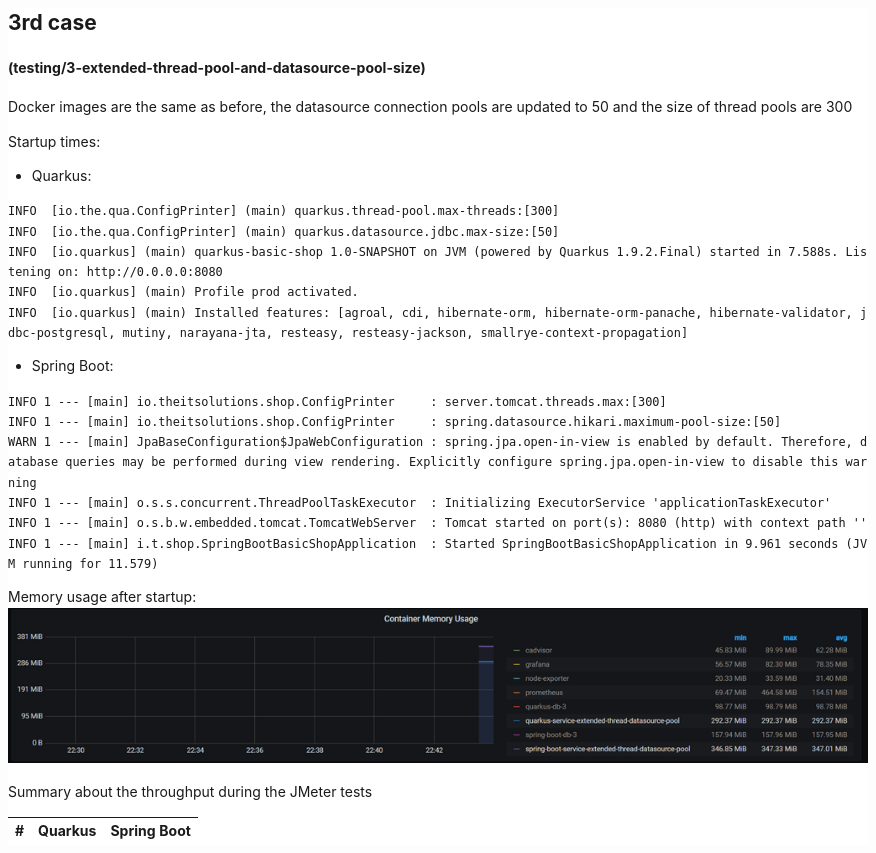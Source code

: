 
## 3rd case 
#### (testing/3-extended-thread-pool-and-datasource-pool-size)
Docker images are the same as before, the datasource connection pools are updated to 50 and the size of thread pools are 300

Startup times:

- Quarkus:
```log
INFO  [io.the.qua.ConfigPrinter] (main) quarkus.thread-pool.max-threads:[300]
INFO  [io.the.qua.ConfigPrinter] (main) quarkus.datasource.jdbc.max-size:[50]
INFO  [io.quarkus] (main) quarkus-basic-shop 1.0-SNAPSHOT on JVM (powered by Quarkus 1.9.2.Final) started in 7.588s. Listening on: http://0.0.0.0:8080
INFO  [io.quarkus] (main) Profile prod activated.
INFO  [io.quarkus] (main) Installed features: [agroal, cdi, hibernate-orm, hibernate-orm-panache, hibernate-validator, jdbc-postgresql, mutiny, narayana-jta, resteasy, resteasy-jackson, smallrye-context-propagation]
```
- Spring Boot:
```log
INFO 1 --- [main] io.theitsolutions.shop.ConfigPrinter     : server.tomcat.threads.max:[300]
INFO 1 --- [main] io.theitsolutions.shop.ConfigPrinter     : spring.datasource.hikari.maximum-pool-size:[50]
WARN 1 --- [main] JpaBaseConfiguration$JpaWebConfiguration : spring.jpa.open-in-view is enabled by default. Therefore, database queries may be performed during view rendering. Explicitly configure spring.jpa.open-in-view to disable this warning
INFO 1 --- [main] o.s.s.concurrent.ThreadPoolTaskExecutor  : Initializing ExecutorService 'applicationTaskExecutor'
INFO 1 --- [main] o.s.b.w.embedded.tomcat.TomcatWebServer  : Tomcat started on port(s): 8080 (http) with context path ''
INFO 1 --- [main] i.t.shop.SpringBootBasicShopApplication  : Started SpringBootBasicShopApplication in 9.961 seconds (JVM running for 11.579)
```

Memory usage after startup:
![](testing/3-extended-thread-pool-and-datasource-pool-size/start-memory.png)

Summary about the throughput during the JMeter tests

| #   | Quarkus | Spring Boot |
|-----|---------|-------------|